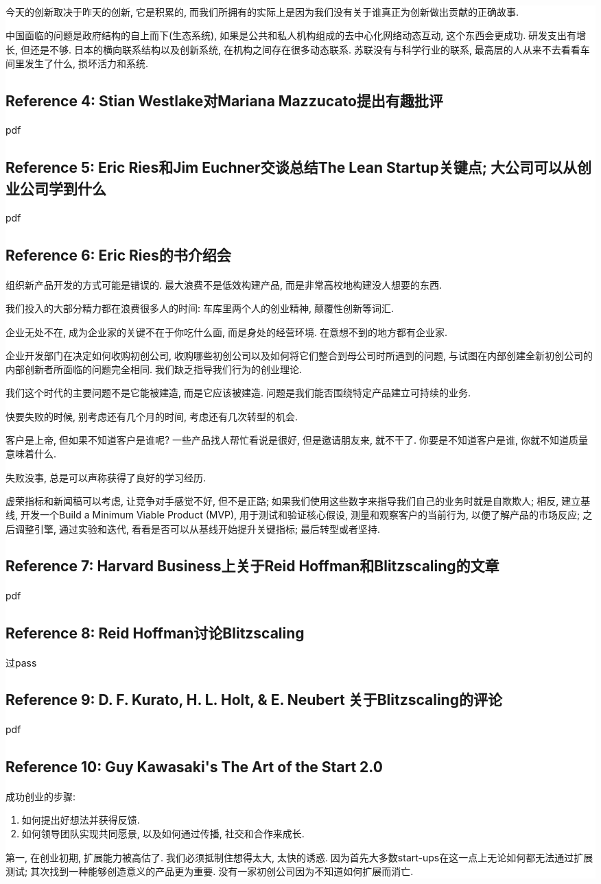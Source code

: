 今天的创新取决于昨天的创新, 它是积累的, 而我们所拥有的实际上是因为我们没有关于谁真正为创新做出贡献的正确故事. 

中国面临的问题是政府结构的自上而下(生态系统), 如果是公共和私人机构组成的去中心化网络动态互动, 这个东西会更成功. 研发支出有增长, 但还是不够. 日本的横向联系结构以及创新系统, 在机构之间存在很多动态联系. 苏联没有与科学行业的联系, 最高层的人从来不去看看车间里发生了什么, 损坏活力和系统.

## Reference 4: Stian Westlake对Mariana Mazzucato提出有趣批评
pdf

## Reference 5: Eric Ries和Jim Euchner交谈总结The Lean Startup关键点; 大公司可以从创业公司学到什么
pdf

## Reference 6: Eric Ries的书介绍会
组织新产品开发的方式可能是错误的. 最大浪费不是低效构建产品, 而是非常高校地构建没人想要的东西. 

我们投入的大部分精力都在浪费很多人的时间: 车库里两个人的创业精神, 颠覆性创新等词汇. 

企业无处不在, 成为企业家的关键不在于你吃什么面, 而是身处的经营环境. 在意想不到的地方都有企业家. 

企业开发部门在决定如何收购初创公司, 收购哪些初创公司以及如何将它们整合到母公司时所遇到的问题, 与试图在内部创建全新初创公司的内部创新者所面临的问题完全相同. 我们缺乏指导我们行为的创业理论. 

我们这个时代的主要问题不是它能被建造, 而是它应该被建造. 问题是我们能否围绕特定产品建立可持续的业务. 

快要失败的时候, 别考虑还有几个月的时间, 考虑还有几次转型的机会. 

客户是上帝, 但如果不知道客户是谁呢? 一些产品找人帮忙看说是很好, 但是邀请朋友来, 就不干了. 你要是不知道客户是谁, 你就不知道质量意味着什么.

失败没事, 总是可以声称获得了良好的学习经历. 

虚荣指标和新闻稿可以考虑, 让竞争对手感觉不好, 但不是正路; 如果我们使用这些数字来指导我们自己的业务时就是自欺欺人; 相反, 建立基线, 开发一个Build a Minimum Viable Product (MVP), 用于测试和验证核心假设, 测量和观察客户的当前行为, 以便了解产品的市场反应; 之后调整引擎, 通过实验和迭代, 看看是否可以从基线开始提升关键指标; 最后转型或者坚持.

## Reference 7: Harvard Business上关于Reid Hoffman和Blitzscaling的文章
pdf

## Reference 8: Reid Hoffman讨论Blitzscaling
过pass

## Reference 9: D. F. Kurato, H. L. Holt, & E. Neubert 关于Blitzscaling的评论
pdf

## Reference 10:  Guy Kawasaki's The Art of the Start 2.0
成功创业的步骤: 
1. 如何提出好想法并获得反馈.
2. 如何领导团队实现共同愿景, 以及如何通过传播, 社交和合作来成长.

第一, 在创业初期, 扩展能力被高估了. 我们必须抵制住想得太大, 太快的诱惑. 因为首先大多数start-ups在这一点上无论如何都无法通过扩展测试; 其次找到一种能够创造意义的产品更为重要. 没有一家初创公司因为不知道如何扩展而消亡.

